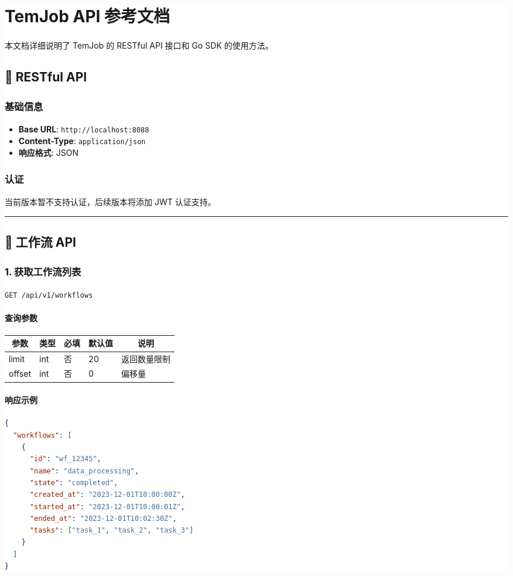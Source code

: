 # TemJob API 参考文档

本文档详细说明了 TemJob 的 RESTful API 接口和 Go SDK 的使用方法。

## 📡 RESTful API

### 基础信息

- **Base URL**: `http://localhost:8088`
- **Content-Type**: `application/json`
- **响应格式**: JSON

### 认证

当前版本暂不支持认证，后续版本将添加 JWT 认证支持。

---

## 🔄 工作流 API

### 1. 获取工作流列表

```http
GET /api/v1/workflows
```

#### 查询参数

| 参数 | 类型 | 必填 | 默认值 | 说明 |
|------|------|------|--------|------|
| limit | int | 否 | 20 | 返回数量限制 |
| offset | int | 否 | 0 | 偏移量 |

#### 响应示例

```json
{
  "workflows": [
    {
      "id": "wf_12345",
      "name": "data_processing",
      "state": "completed",
      "created_at": "2023-12-01T10:00:00Z",
      "started_at": "2023-12-01T10:00:01Z",
      "ended_at": "2023-12-01T10:02:30Z",
      "tasks": ["task_1", "task_2", "task_3"]
    }
  ]
}
```
